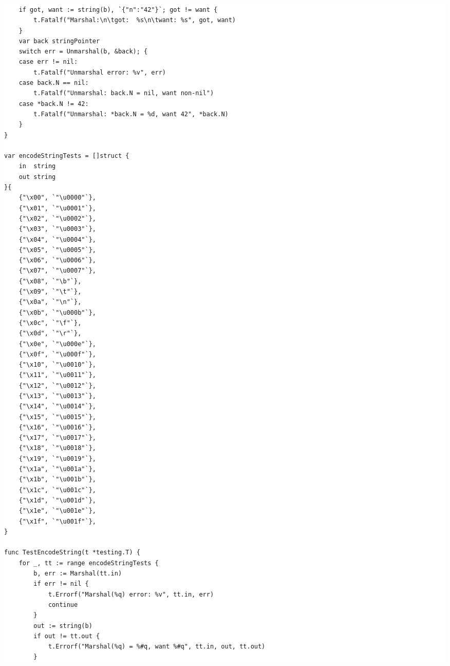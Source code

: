 ```
	if got, want := string(b), `{"n":"42"}`; got != want {
		t.Fatalf("Marshal:\n\tgot:  %s\n\twant: %s", got, want)
	}
	var back stringPointer
	switch err = Unmarshal(b, &back); {
	case err != nil:
		t.Fatalf("Unmarshal error: %v", err)
	case back.N == nil:
		t.Fatalf("Unmarshal: back.N = nil, want non-nil")
	case *back.N != 42:
		t.Fatalf("Unmarshal: *back.N = %d, want 42", *back.N)
	}
}

var encodeStringTests = []struct {
	in  string
	out string
}{
	{"\x00", `"\u0000"`},
	{"\x01", `"\u0001"`},
	{"\x02", `"\u0002"`},
	{"\x03", `"\u0003"`},
	{"\x04", `"\u0004"`},
	{"\x05", `"\u0005"`},
	{"\x06", `"\u0006"`},
	{"\x07", `"\u0007"`},
	{"\x08", `"\b"`},
	{"\x09", `"\t"`},
	{"\x0a", `"\n"`},
	{"\x0b", `"\u000b"`},
	{"\x0c", `"\f"`},
	{"\x0d", `"\r"`},
	{"\x0e", `"\u000e"`},
	{"\x0f", `"\u000f"`},
	{"\x10", `"\u0010"`},
	{"\x11", `"\u0011"`},
	{"\x12", `"\u0012"`},
	{"\x13", `"\u0013"`},
	{"\x14", `"\u0014"`},
	{"\x15", `"\u0015"`},
	{"\x16", `"\u0016"`},
	{"\x17", `"\u0017"`},
	{"\x18", `"\u0018"`},
	{"\x19", `"\u0019"`},
	{"\x1a", `"\u001a"`},
	{"\x1b", `"\u001b"`},
	{"\x1c", `"\u001c"`},
	{"\x1d", `"\u001d"`},
	{"\x1e", `"\u001e"`},
	{"\x1f", `"\u001f"`},
}

func TestEncodeString(t *testing.T) {
	for _, tt := range encodeStringTests {
		b, err := Marshal(tt.in)
		if err != nil {
			t.Errorf("Marshal(%q) error: %v", tt.in, err)
			continue
		}
		out := string(b)
		if out != tt.out {
			t.Errorf("Marshal(%q) = %#q, want %#q", tt.in, out, tt.out)
		}
```